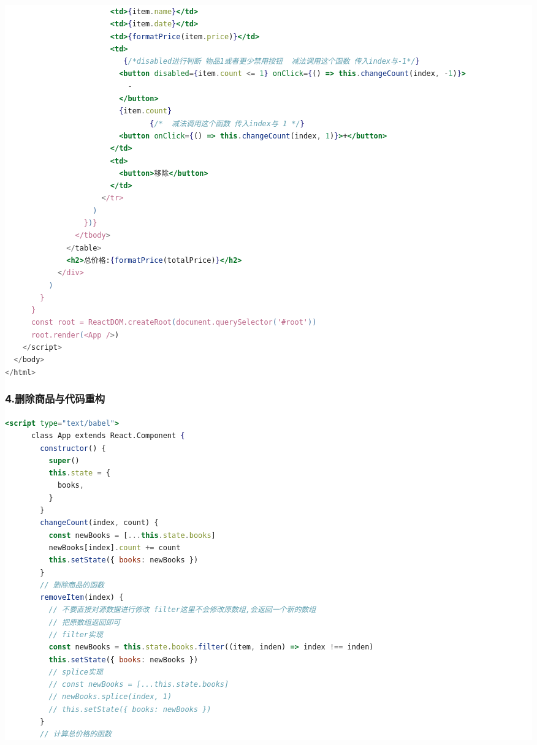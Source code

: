 ~~~~jsx
                        <td>{item.name}</td>
                        <td>{item.date}</td>
                        <td>{formatPrice(item.price)}</td>
                        <td>
                           {/*disabled进行判断 物品1或者更少禁用按钮  减法调用这个函数 传入index与-1*/}
                          <button disabled={item.count <= 1} onClick={() => this.changeCount(index, -1)}>
                            -
                          </button>
                          {item.count}
                                 {/*  减法调用这个函数 传入index与 1 */}
                          <button onClick={() => this.changeCount(index, 1)}>+</button>
                        </td>
                        <td>
                          <button>移除</button>
                        </td>
                      </tr>
                    )
                  })}
                </tbody>
              </table>
              <h2>总价格:{formatPrice(totalPrice)}</h2>
            </div>
          )
        }
      }
      const root = ReactDOM.createRoot(document.querySelector('#root'))
      root.render(<App />)
    </script>
  </body>
</html>

~~~~

### 4.删除商品与代码重构

~~~~jsx
<script type="text/babel">
      class App extends React.Component {
        constructor() {
          super()
          this.state = {
            books,
          }
        }
        changeCount(index, count) {
          const newBooks = [...this.state.books]
          newBooks[index].count += count
          this.setState({ books: newBooks })
        }
        // 删除商品的函数
        removeItem(index) {
          // 不要直接对源数据进行修改 filter这里不会修改原数组,会返回一个新的数组
          // 把原数组返回即可
          // filter实现
          const newBooks = this.state.books.filter((item, inden) => index !== inden)
          this.setState({ books: newBooks })
          // splice实现
          // const newBooks = [...this.state.books]
          // newBooks.splice(index, 1)
          // this.setState({ books: newBooks })
        }
        // 计算总价格的函数
~~~~